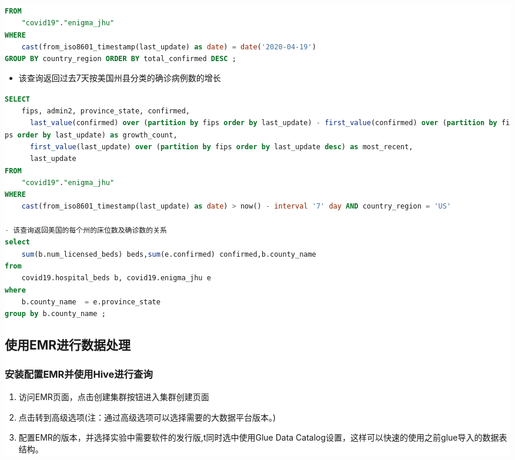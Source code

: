 ```sql
FROM 
    "covid19"."enigma_jhu"
WHERE
    cast(from_iso8601_timestamp(last_update) as date) = date('2020-04-19')
GROUP BY country_region ORDER BY total_confirmed DESC ;
```

- 该查询返回过去7天按美国州县分类的确诊病例数的增长

```sql
SELECT 
    fips, admin2, province_state, confirmed, 
      last_value(confirmed) over (partition by fips order by last_update) - first_value(confirmed) over (partition by fips order by last_update) as growth_count,
      first_value(last_update) over (partition by fips order by last_update desc) as most_recent,
      last_update
FROM  
    "covid19"."enigma_jhu"
WHERE 
    cast(from_iso8601_timestamp(last_update) as date) > now() - interval '7' day AND country_region = 'US'

- 该查询返回美国的每个州的床位数及确诊数的关系
select 
    sum(b.num_licensed_beds) beds,sum(e.confirmed) confirmed,b.county_name 
from 
    covid19.hospital_beds b, covid19.enigma_jhu e
where 
    b.county_name  = e.province_state 
group by b.county_name ;
```

## 使用EMR进行数据处理

### 安装配置EMR并使用Hive进行查询
1. 访问EMR页面，点击创建集群按钮进入集群创建页面

2.	点击转到高级选项(注：通过高级选项可以选择需要的大数据平台版本。)
  
3.	配置EMR的版本，并选择实验中需要软件的发行版,t同时选中使用Glue Data Catalog设置，这样可以快速的使用之前glue导入的数据表结构。